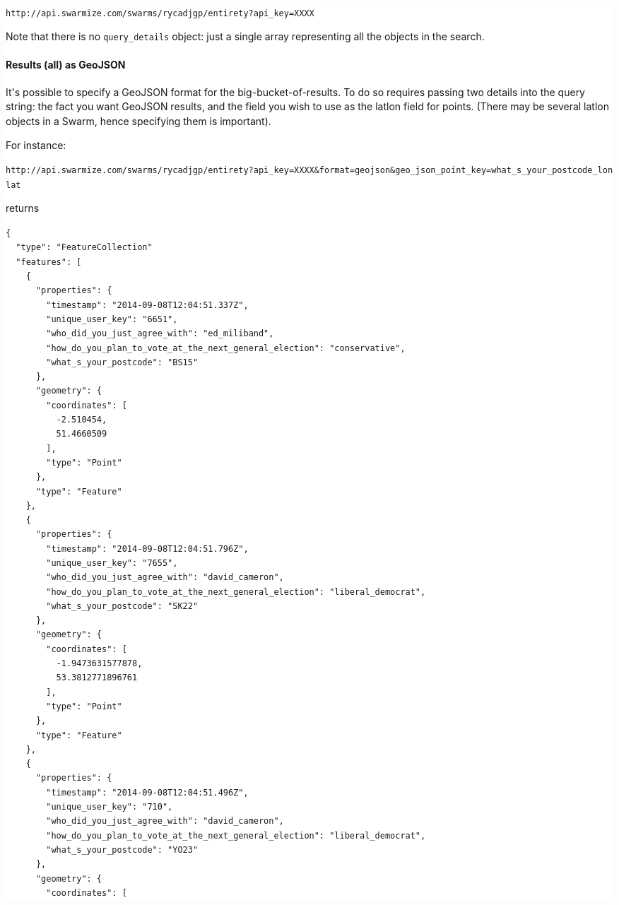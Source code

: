 `http://api.swarmize.com/swarms/rycadjgp/entirety?api_key=XXXX`

Note that there is no `query_details` object: just a single array representing all the objects in the search.

#### Results (all) as GeoJSON

It's possible to specify a GeoJSON format for the big-bucket-of-results. To do so requires passing two details into the query string: the fact you want GeoJSON results, and the field you wish to use as the latlon field for points. (There may be several latlon objects in a Swarm, hence specifying them is important).

For instance:

`http://api.swarmize.com/swarms/rycadjgp/entirety?api_key=XXXX&format=geojson&geo_json_point_key=what_s_your_postcode_lonlat`

returns
	
	{
	  "type": "FeatureCollection"
	  "features": [
	    {
	      "properties": {
	        "timestamp": "2014-09-08T12:04:51.337Z",
	        "unique_user_key": "6651",
	        "who_did_you_just_agree_with": "ed_miliband",
	        "how_do_you_plan_to_vote_at_the_next_general_election": "conservative",
	        "what_s_your_postcode": "BS15"
	      },
	      "geometry": {
	        "coordinates": [
	          -2.510454,
	          51.4660509
	        ],
	        "type": "Point"
	      },
	      "type": "Feature"
	    },
	    {
	      "properties": {
	        "timestamp": "2014-09-08T12:04:51.796Z",
	        "unique_user_key": "7655",
	        "who_did_you_just_agree_with": "david_cameron",
	        "how_do_you_plan_to_vote_at_the_next_general_election": "liberal_democrat",
	        "what_s_your_postcode": "SK22"
	      },
	      "geometry": {
	        "coordinates": [
	          -1.9473631577878,
	          53.3812771896761
	        ],
	        "type": "Point"
	      },
	      "type": "Feature"
	    },
	    {
	      "properties": {
	        "timestamp": "2014-09-08T12:04:51.496Z",
	        "unique_user_key": "710",
	        "who_did_you_just_agree_with": "david_cameron",
	        "how_do_you_plan_to_vote_at_the_next_general_election": "liberal_democrat",
	        "what_s_your_postcode": "YO23"
	      },
	      "geometry": {
	        "coordinates": [